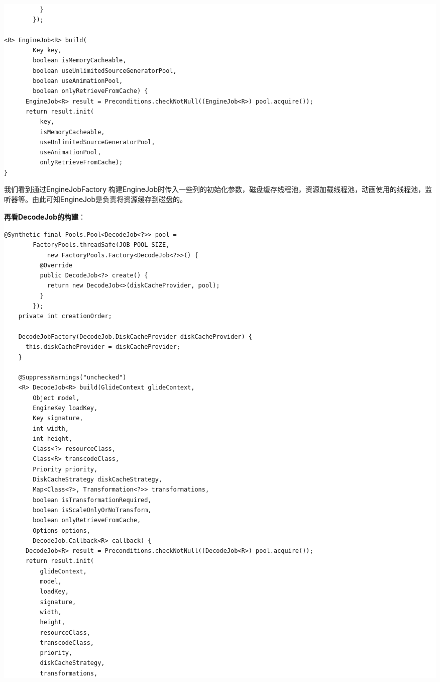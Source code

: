               }
            });

	<R> EngineJob<R> build(
	        Key key,
	        boolean isMemoryCacheable,
	        boolean useUnlimitedSourceGeneratorPool,
	        boolean useAnimationPool,
	        boolean onlyRetrieveFromCache) {
	      EngineJob<R> result = Preconditions.checkNotNull((EngineJob<R>) pool.acquire());
	      return result.init(
	          key,
	          isMemoryCacheable,
	          useUnlimitedSourceGeneratorPool,
	          useAnimationPool,
	          onlyRetrieveFromCache);
	}
我们看到通过EngineJobFactory 构建EngineJob时传入一些列的初始化参数，磁盘缓存线程池，资源加载线程池，动画使用的线程池，监听器等。由此可知EngineJob是负责将资源缓存到磁盘的。

**再看DecodeJob的构建**：

	@Synthetic final Pools.Pool<DecodeJob<?>> pool =
	        FactoryPools.threadSafe(JOB_POOL_SIZE,
	            new FactoryPools.Factory<DecodeJob<?>>() {
	          @Override
	          public DecodeJob<?> create() {
	            return new DecodeJob<>(diskCacheProvider, pool);
	          }
	        });
	    private int creationOrder;
	
	    DecodeJobFactory(DecodeJob.DiskCacheProvider diskCacheProvider) {
	      this.diskCacheProvider = diskCacheProvider;
	    }
	
	    @SuppressWarnings("unchecked")
	    <R> DecodeJob<R> build(GlideContext glideContext,
	        Object model,
	        EngineKey loadKey,
	        Key signature,
	        int width,
	        int height,
	        Class<?> resourceClass,
	        Class<R> transcodeClass,
	        Priority priority,
	        DiskCacheStrategy diskCacheStrategy,
	        Map<Class<?>, Transformation<?>> transformations,
	        boolean isTransformationRequired,
	        boolean isScaleOnlyOrNoTransform,
	        boolean onlyRetrieveFromCache,
	        Options options,
	        DecodeJob.Callback<R> callback) {
	      DecodeJob<R> result = Preconditions.checkNotNull((DecodeJob<R>) pool.acquire());
	      return result.init(
	          glideContext,
	          model,
	          loadKey,
	          signature,
	          width,
	          height,
	          resourceClass,
	          transcodeClass,
	          priority,
	          diskCacheStrategy,
	          transformations,